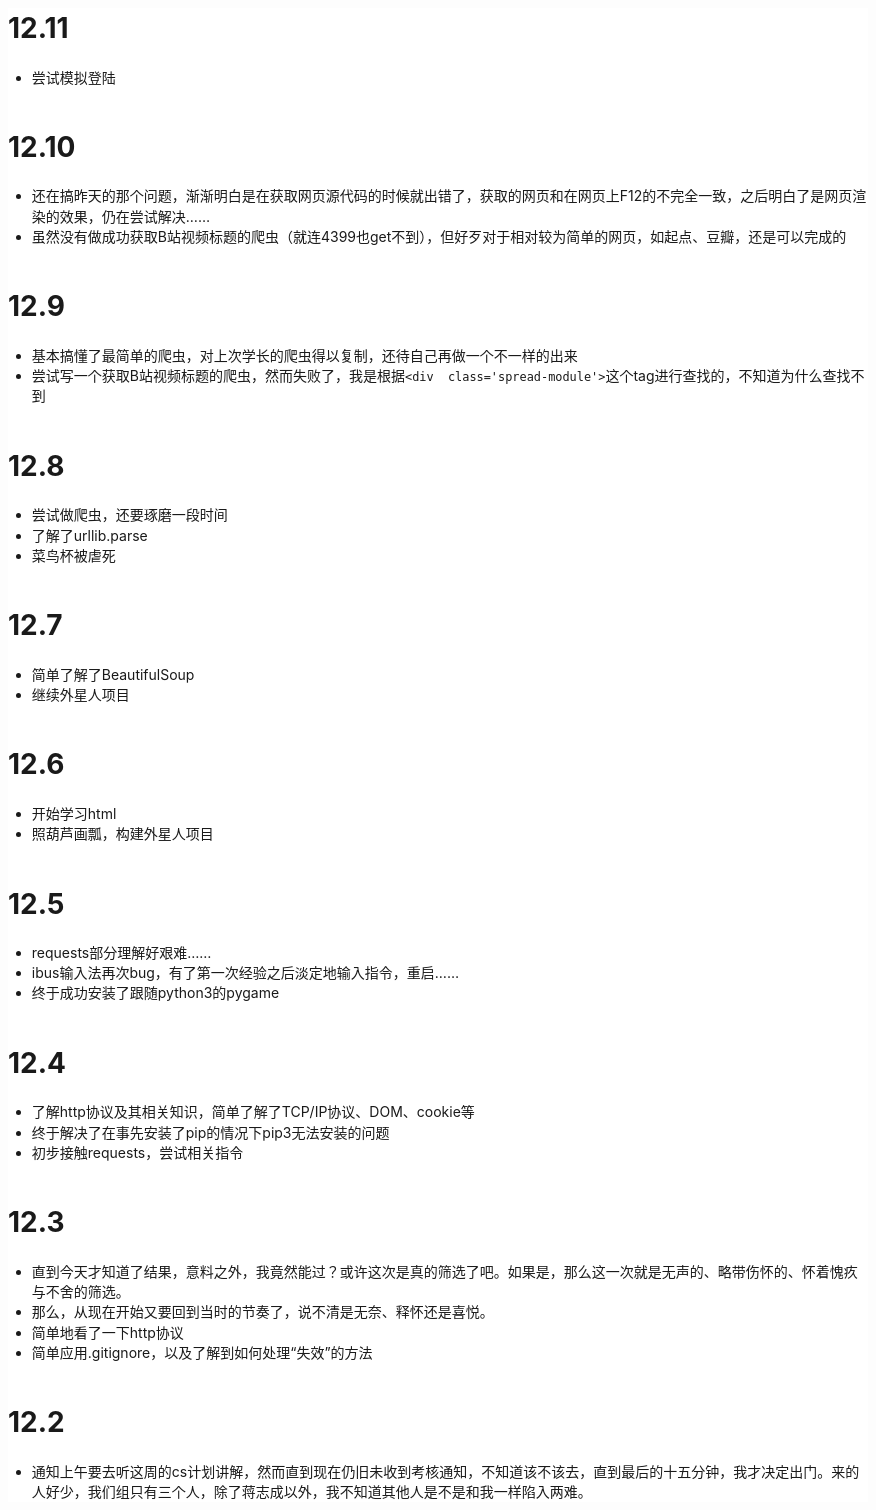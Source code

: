 # 12.11
+ 尝试模拟登陆

# 12.10
+ 还在搞昨天的那个问题，渐渐明白是在获取网页源代码的时候就出错了，获取的网页和在网页上F12的不完全一致，之后明白了是网页渲染的效果，仍在尝试解决……
+ 虽然没有做成功获取B站视频标题的爬虫（就连4399也get不到），但好歹对于相对较为简单的网页，如起点、豆瓣，还是可以完成的

# 12.9
+ 基本搞懂了最简单的爬虫，对上次学长的爬虫得以复制，还待自己再做一个不一样的出来
+ 尝试写一个获取B站视频标题的爬虫，然而失败了，我是根据`<div  class='spread-module'>`这个tag进行查找的，不知道为什么查找不到

# 12.8
+ 尝试做爬虫，还要琢磨一段时间
+ 了解了urllib.parse
+ 菜鸟杯被虐死

# 12.7
+ 简单了解了BeautifulSoup
+ 继续外星人项目

# 12.6
+ 开始学习html
+ 照葫芦画瓢，构建外星人项目

# 12.5
+ requests部分理解好艰难……
+ ibus输入法再次bug，有了第一次经验之后淡定地输入指令，重启……
+ 终于成功安装了跟随python3的pygame

# 12.4
+ 了解http协议及其相关知识，简单了解了TCP/IP协议、DOM、cookie等
+ 终于解决了在事先安装了pip的情况下pip3无法安装的问题
+ 初步接触requests，尝试相关指令

# 12.3
+ 直到今天才知道了结果，意料之外，我竟然能过？或许这次是真的筛选了吧。如果是，那么这一次就是无声的、略带伤怀的、怀着愧疚与不舍的筛选。
+ 那么，从现在开始又要回到当时的节奏了，说不清是无奈、释怀还是喜悦。
+ 简单地看了一下http协议
+ 简单应用.gitignore，以及了解到如何处理“失效”的方法

# 12.2
+ 通知上午要去听这周的cs计划讲解，然而直到现在仍旧未收到考核通知，不知道该不该去，直到最后的十五分钟，我才决定出门。来的人好少，我们组只有三个人，除了蒋志成以外，我不知道其他人是不是和我一样陷入两难。
